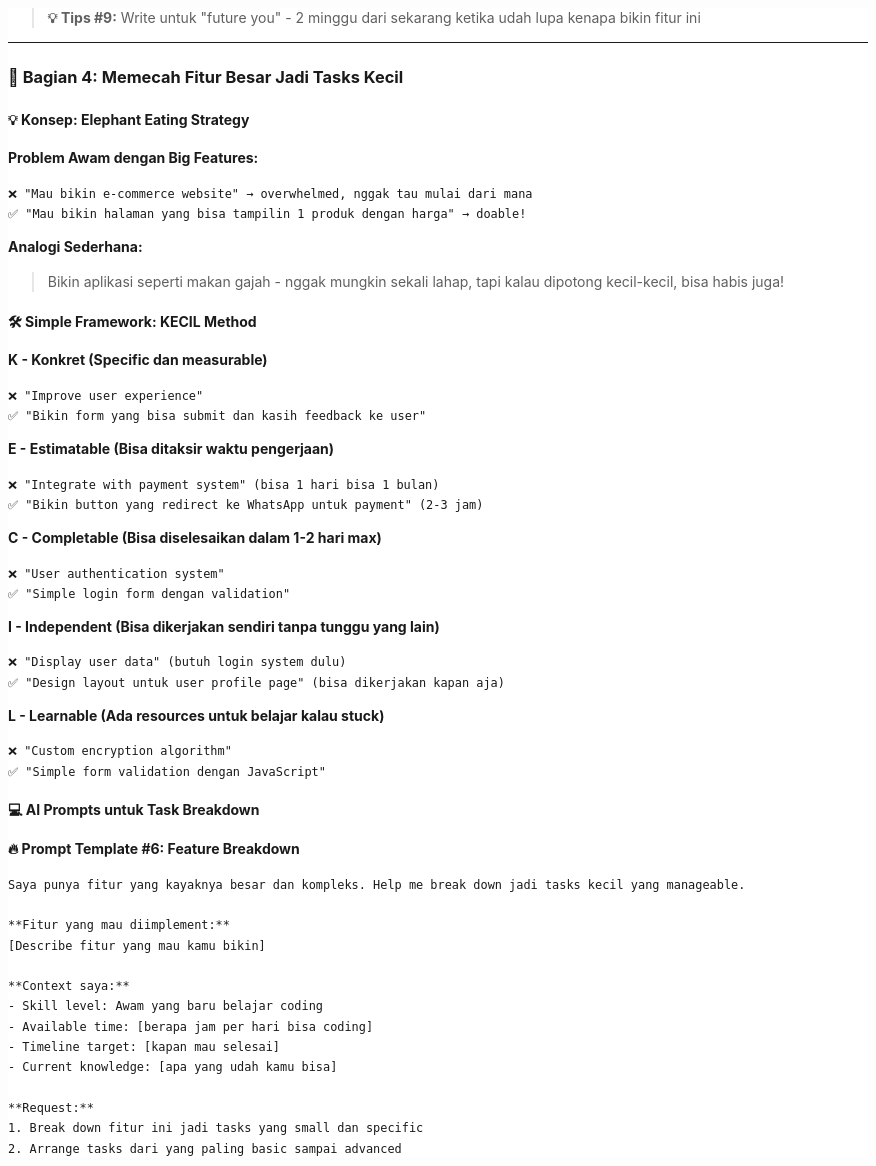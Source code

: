> **💡 Tips #9:** Write untuk "future you" - 2 minggu dari sekarang ketika udah lupa kenapa bikin fitur ini

---

### 🧩 **Bagian 4: Memecah Fitur Besar Jadi Tasks Kecil**

#### 💡 Konsep: Elephant Eating Strategy

**Problem Awam dengan Big Features:**
```
❌ "Mau bikin e-commerce website" → overwhelmed, nggak tau mulai dari mana
✅ "Mau bikin halaman yang bisa tampilin 1 produk dengan harga" → doable!
```

**Analogi Sederhana:**
> Bikin aplikasi seperti makan gajah - nggak mungkin sekali lahap, tapi kalau dipotong kecil-kecil, bisa habis juga!

#### 🛠️ Simple Framework: KECIL Method

**K - Konkret (Specific dan measurable)**
```
❌ "Improve user experience"  
✅ "Bikin form yang bisa submit dan kasih feedback ke user"
```

**E - Estimatable (Bisa ditaksir waktu pengerjaan)**
```
❌ "Integrate with payment system" (bisa 1 hari bisa 1 bulan)
✅ "Bikin button yang redirect ke WhatsApp untuk payment" (2-3 jam)
```

**C - Completable (Bisa diselesaikan dalam 1-2 hari max)**
```
❌ "User authentication system"
✅ "Simple login form dengan validation"
```

**I - Independent (Bisa dikerjakan sendiri tanpa tunggu yang lain)**
```
❌ "Display user data" (butuh login system dulu)
✅ "Design layout untuk user profile page" (bisa dikerjakan kapan aja)
```

**L - Learnable (Ada resources untuk belajar kalau stuck)**
```
❌ "Custom encryption algorithm"  
✅ "Simple form validation dengan JavaScript"
```

#### 💻 AI Prompts untuk Task Breakdown

**🔥 Prompt Template #6: Feature Breakdown**
```
Saya punya fitur yang kayaknya besar dan kompleks. Help me break down jadi tasks kecil yang manageable.

**Fitur yang mau diimplement:**
[Describe fitur yang mau kamu bikin]

**Context saya:**
- Skill level: Awam yang baru belajar coding
- Available time: [berapa jam per hari bisa coding]
- Timeline target: [kapan mau selesai]
- Current knowledge: [apa yang udah kamu bisa]

**Request:**
1. Break down fitur ini jadi tasks yang small dan specific
2. Arrange tasks dari yang paling basic sampai advanced
```